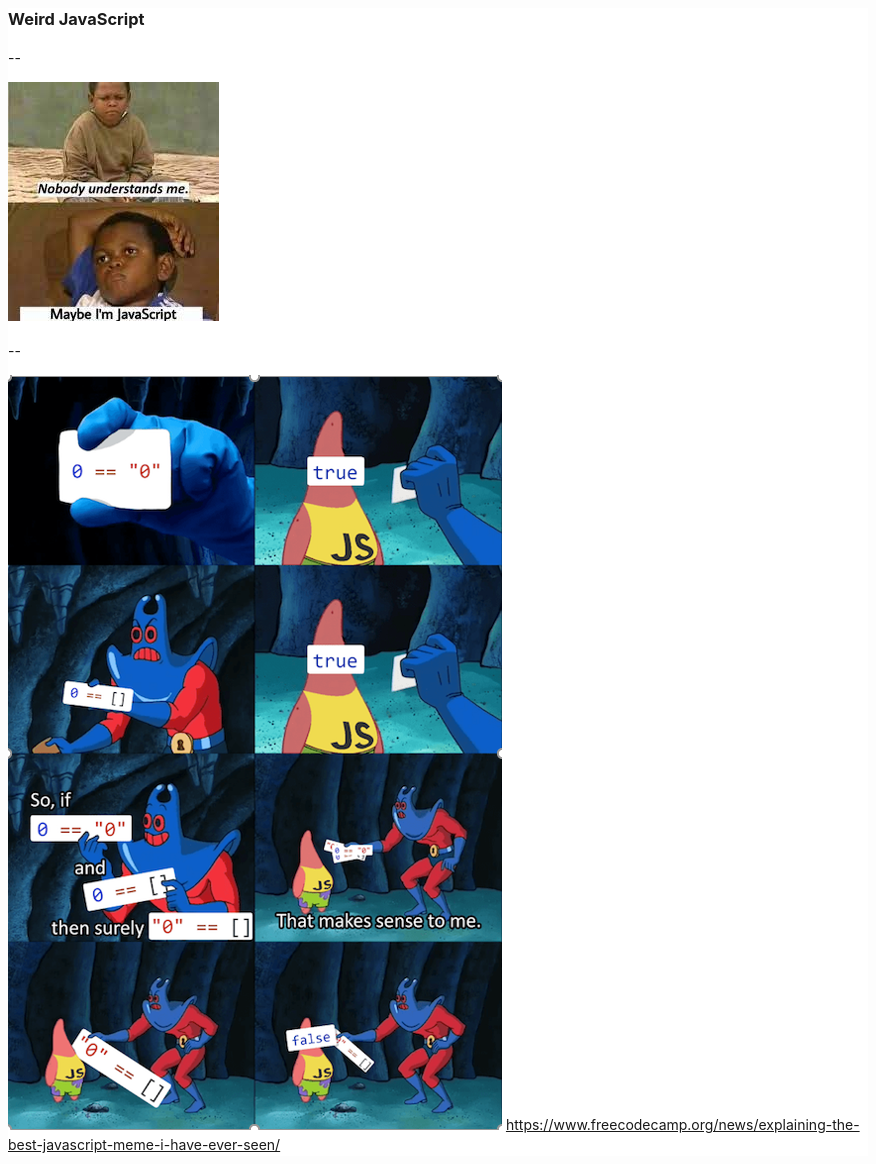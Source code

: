 
### Weird JavaScript

--

![](res/2021-11-21-14-34-08.png)

--

![](res/2021-11-21-14-36-00.png)
https://www.freecodecamp.org/news/explaining-the-best-javascript-meme-i-have-ever-seen/
